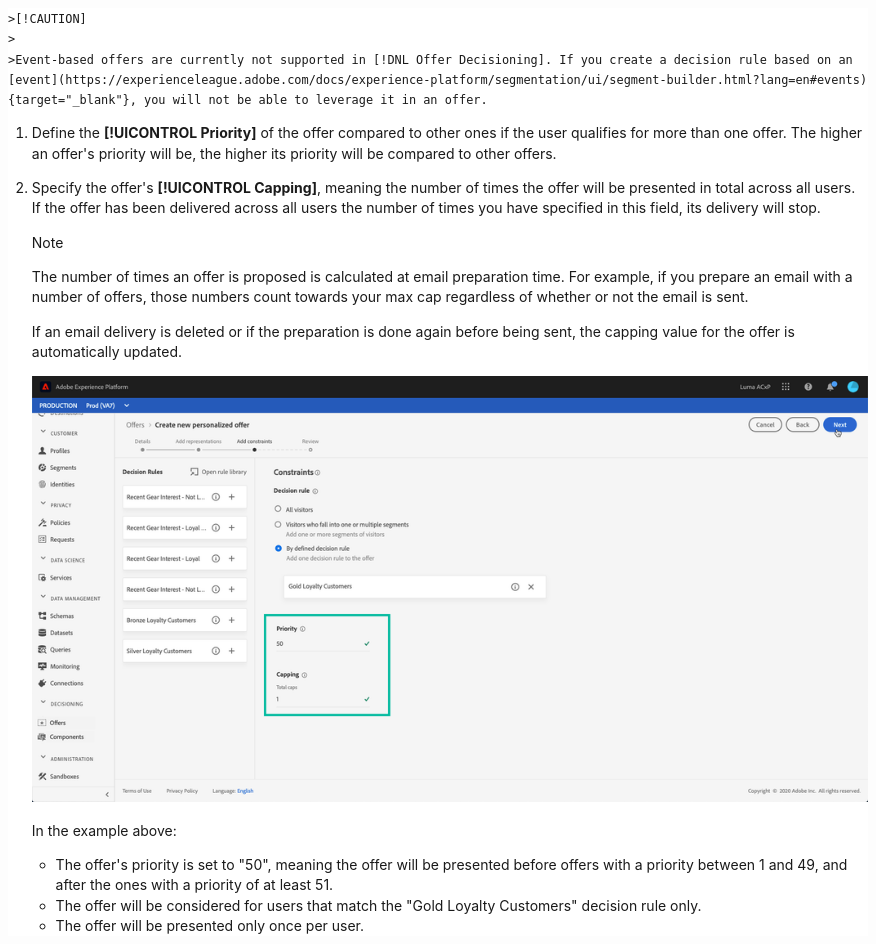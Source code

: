     >[!CAUTION]
    >
    >Event-based offers are currently not supported in [!DNL Offer Decisioning]. If you create a decision rule based on an [event](https://experienceleague.adobe.com/docs/experience-platform/segmentation/ui/segment-builder.html?lang=en#events){target="_blank"}, you will not be able to leverage it in an offer.

1. Define the **[!UICONTROL Priority]** of the offer compared to other ones if the user qualifies for more than one offer. The higher an offer's priority will be, the higher its priority will be compared to other offers.

1. Specify the offer's **[!UICONTROL Capping]**, meaning the number of times the offer will be presented in total across all users. If the offer has been delivered across all users the number of times you have specified in this field, its delivery will stop.

    >[!NOTE]
    >
    >The number of times an offer is proposed is calculated at email preparation time. For example, if you prepare an email with a number of offers, those numbers count towards your max cap regardless of whether or not the email is sent.
    >
    >If an email delivery is deleted or if the preparation is done again before being sent, the capping value for the offer is automatically updated.

    ![](../assets/offer_capping.png)
        
    In the example above:

    * The offer's priority is set to "50", meaning the offer will be presented before offers with a priority between 1 and 49, and after the ones with a priority of at least 51.
    * The offer will be considered for users that match the "Gold Loyalty Customers" decision rule only.
    * The offer will be presented only once per user.

